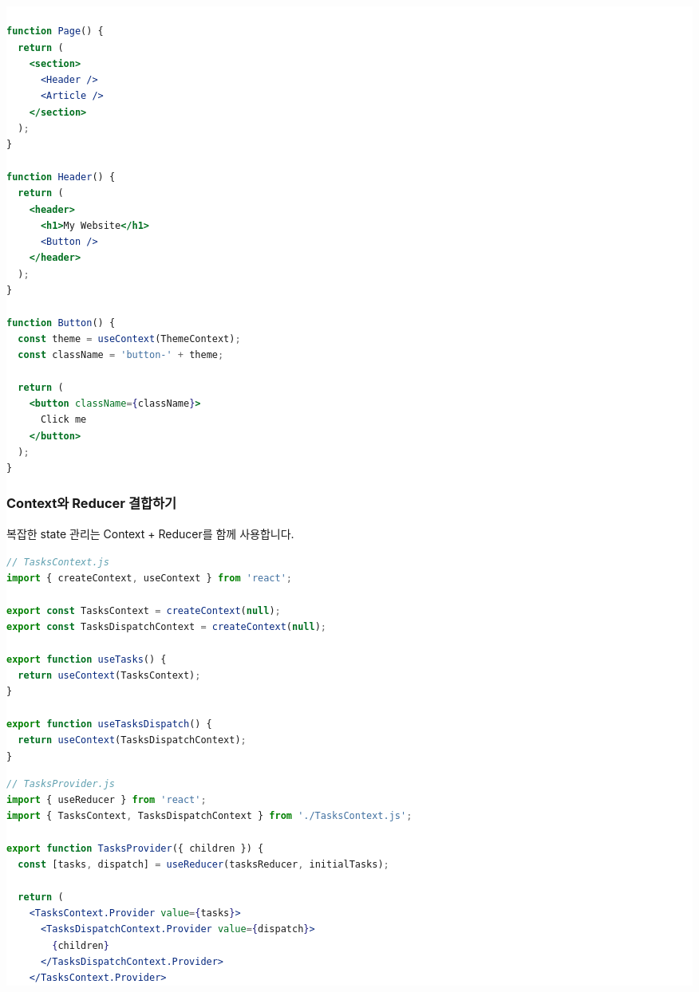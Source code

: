 ```jsx

function Page() {
  return (
    <section>
      <Header />
      <Article />
    </section>
  );
}

function Header() {
  return (
    <header>
      <h1>My Website</h1>
      <Button />
    </header>
  );
}

function Button() {
  const theme = useContext(ThemeContext);
  const className = 'button-' + theme;
  
  return (
    <button className={className}>
      Click me
    </button>
  );
}
```

### Context와 Reducer 결합하기

복잡한 state 관리는 Context + Reducer를 함께 사용합니다.

```jsx
// TasksContext.js
import { createContext, useContext } from 'react';

export const TasksContext = createContext(null);
export const TasksDispatchContext = createContext(null);

export function useTasks() {
  return useContext(TasksContext);
}

export function useTasksDispatch() {
  return useContext(TasksDispatchContext);
}
```

```jsx
// TasksProvider.js
import { useReducer } from 'react';
import { TasksContext, TasksDispatchContext } from './TasksContext.js';

export function TasksProvider({ children }) {
  const [tasks, dispatch] = useReducer(tasksReducer, initialTasks);

  return (
    <TasksContext.Provider value={tasks}>
      <TasksDispatchContext.Provider value={dispatch}>
        {children}
      </TasksDispatchContext.Provider>
    </TasksContext.Provider>
```